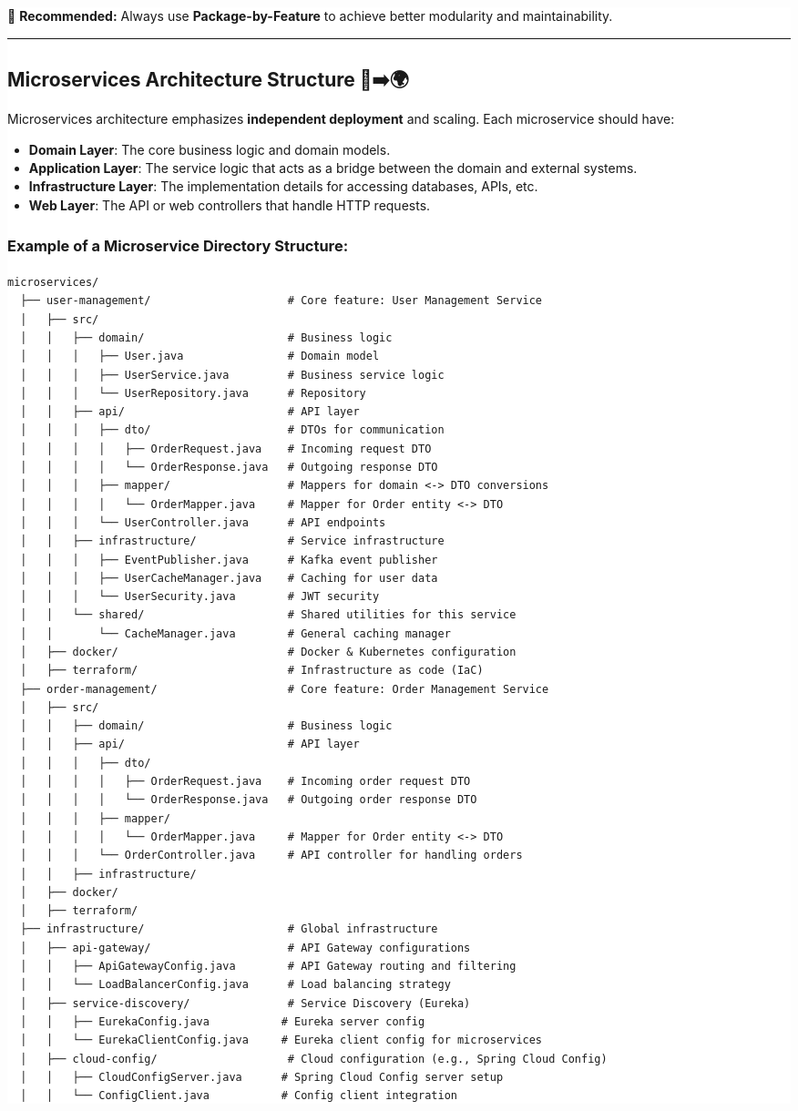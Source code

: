 🎯 **Recommended:** Always use **Package-by-Feature** to achieve better modularity and maintainability.

---

## **Microservices Architecture Structure** 🏢➡️🌍

Microservices architecture emphasizes **independent deployment** and scaling. Each microservice should have:

- **Domain Layer**: The core business logic and domain models.
- **Application Layer**: The service logic that acts as a bridge between the domain and external systems.
- **Infrastructure Layer**: The implementation details for accessing databases, APIs, etc.
- **Web Layer**: The API or web controllers that handle HTTP requests.

### Example of a Microservice Directory Structure:

```text
microservices/
  ├── user-management/                     # Core feature: User Management Service
  │   ├── src/
  │   │   ├── domain/                      # Business logic
  │   │   │   ├── User.java                # Domain model
  │   │   │   ├── UserService.java         # Business service logic
  │   │   │   └── UserRepository.java      # Repository
  │   │   ├── api/                         # API layer
  │   │   │   ├── dto/                     # DTOs for communication
  │   │   │   │   ├── OrderRequest.java    # Incoming request DTO
  │   │   │   │   └── OrderResponse.java   # Outgoing response DTO
  │   │   │   ├── mapper/                  # Mappers for domain <-> DTO conversions
  │   │   │   │   └── OrderMapper.java     # Mapper for Order entity <-> DTO
  │   │   │   └── UserController.java      # API endpoints
  │   │   ├── infrastructure/              # Service infrastructure
  │   │   │   ├── EventPublisher.java      # Kafka event publisher
  │   │   │   ├── UserCacheManager.java    # Caching for user data
  │   │   │   └── UserSecurity.java        # JWT security
  │   │   └── shared/                      # Shared utilities for this service
  │   │       └── CacheManager.java        # General caching manager
  │   ├── docker/                          # Docker & Kubernetes configuration
  │   ├── terraform/                       # Infrastructure as code (IaC)
  ├── order-management/                    # Core feature: Order Management Service
  │   ├── src/
  │   │   ├── domain/                      # Business logic
  │   │   ├── api/                         # API layer
  │   │   │   ├── dto/
  │   │   │   │   ├── OrderRequest.java    # Incoming order request DTO
  │   │   │   │   └── OrderResponse.java   # Outgoing order response DTO
  │   │   │   ├── mapper/
  │   │   │   │   └── OrderMapper.java     # Mapper for Order entity <-> DTO
  │   │   │   └── OrderController.java     # API controller for handling orders
  │   │   ├── infrastructure/
  │   ├── docker/
  │   ├── terraform/
  ├── infrastructure/                      # Global infrastructure
  │   ├── api-gateway/                     # API Gateway configurations
  │   │   ├── ApiGatewayConfig.java        # API Gateway routing and filtering
  │   │   └── LoadBalancerConfig.java      # Load balancing strategy
  │   ├── service-discovery/               # Service Discovery (Eureka)
  │   │   ├── EurekaConfig.java           # Eureka server config
  │   │   └── EurekaClientConfig.java     # Eureka client config for microservices
  │   ├── cloud-config/                    # Cloud configuration (e.g., Spring Cloud Config)
  │   │   ├── CloudConfigServer.java      # Spring Cloud Config server setup
  │   │   └── ConfigClient.java           # Config client integration
```